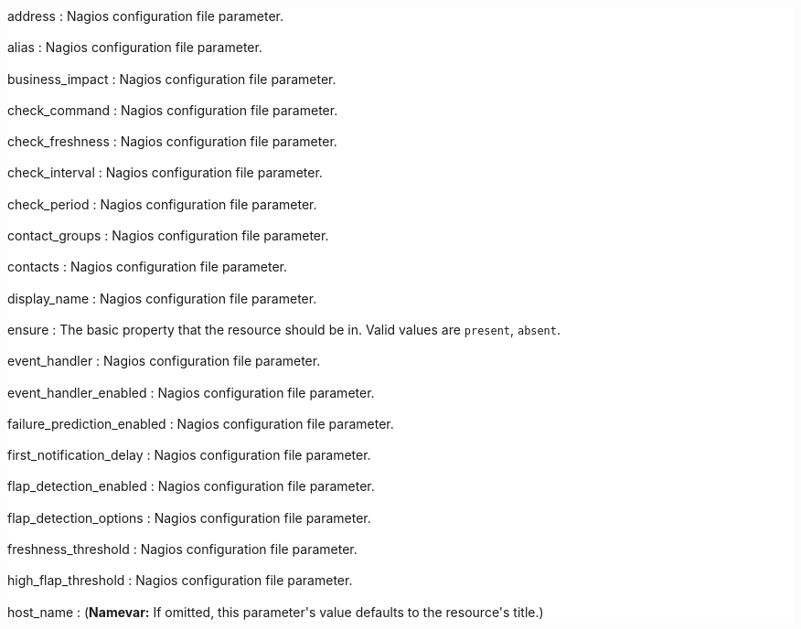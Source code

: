 address
: Nagios configuration file parameter.

alias
: Nagios configuration file parameter.

business_impact
: Nagios configuration file parameter.

check_command
: Nagios configuration file parameter.

check_freshness
: Nagios configuration file parameter.

check_interval
: Nagios configuration file parameter.

check_period
: Nagios configuration file parameter.

contact_groups
: Nagios configuration file parameter.

contacts
: Nagios configuration file parameter.

display_name
: Nagios configuration file parameter.

ensure
: The basic property that the resource should be in.  Valid values are `present`, `absent`.

event_handler
: Nagios configuration file parameter.

event_handler_enabled
: Nagios configuration file parameter.

failure_prediction_enabled
: Nagios configuration file parameter.

first_notification_delay
: Nagios configuration file parameter.

flap_detection_enabled
: Nagios configuration file parameter.

flap_detection_options
: Nagios configuration file parameter.

freshness_threshold
: Nagios configuration file parameter.

high_flap_threshold
: Nagios configuration file parameter.

host_name
: (**Namevar:** If omitted, this parameter's value defaults to the resource's title.)
